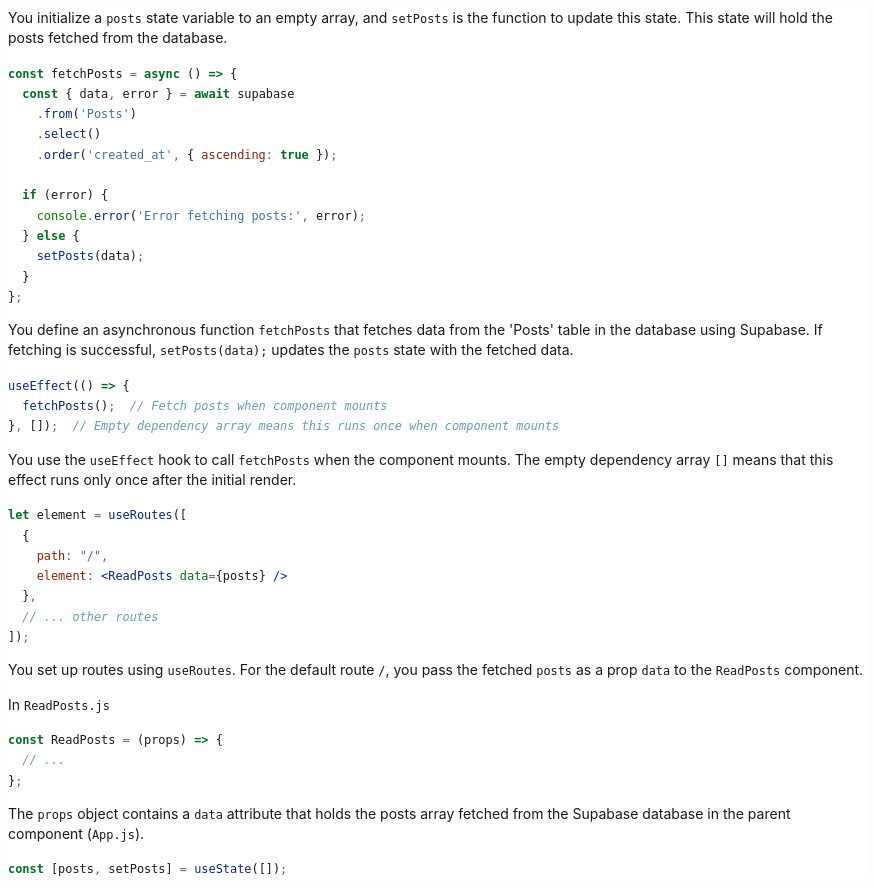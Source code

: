 You initialize a `posts` state variable to an empty array, and `setPosts` is the function to update this state. This state will hold the posts fetched from the database.

```jsx
const fetchPosts = async () => {
  const { data, error } = await supabase
    .from('Posts')
    .select()
    .order('created_at', { ascending: true });

  if (error) {
    console.error('Error fetching posts:', error);
  } else {
    setPosts(data);
  }
};
```

You define an asynchronous function `fetchPosts` that fetches data from the 'Posts' table in the database using Supabase. If fetching is successful, `setPosts(data);` updates the `posts` state with the fetched data.

```jsx
useEffect(() => {
  fetchPosts();  // Fetch posts when component mounts
}, []);  // Empty dependency array means this runs once when component mounts
```

You use the `useEffect` hook to call `fetchPosts` when the component mounts. The empty dependency array `[]` means that this effect runs only once after the initial render.

```jsx
let element = useRoutes([
  {
    path: "/",
    element: <ReadPosts data={posts} />
  },
  // ... other routes
]);
```

You set up routes using `useRoutes`. For the default route `/`, you pass the fetched `posts` as a prop `data` to the `ReadPosts` component.

In `ReadPosts.js`

```jsx
const ReadPosts = (props) => {
  // ...
};
```

The `props` object contains a `data` attribute that holds the posts array fetched from the Supabase database in the parent component (`App.js`).

```jsx
const [posts, setPosts] = useState([]);
```
